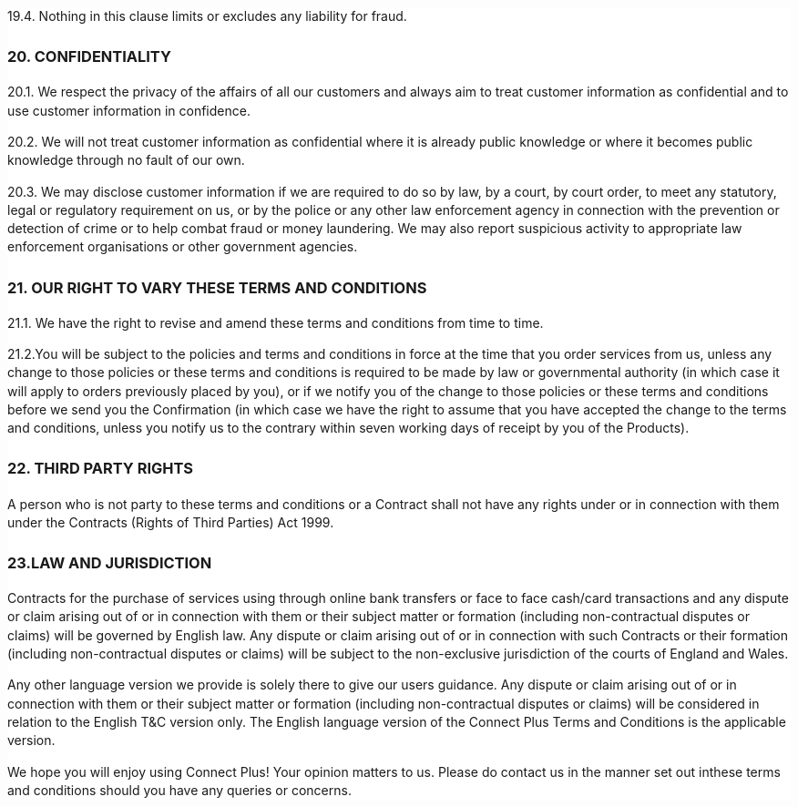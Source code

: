 19.4. Nothing in this clause limits or excludes any liability for fraud.

### 20. CONFIDENTIALITY

20.1. We respect the privacy of the affairs of all our customers and always aim to treat customer information as confidential and to use customer information in confidence.

20.2. We will not treat customer information as confidential where it is already public knowledge or where it becomes public knowledge through no fault of our own.

20.3. We may disclose customer information if we are required to do so by law, by a court, by court order, to meet any statutory, legal or regulatory requirement on us, or by the police or any other law enforcement agency in connection with the prevention or detection of crime or to help combat fraud or money laundering. We may also report suspicious activity to appropriate law enforcement organisations or other government agencies.

### 21. OUR RIGHT TO VARY THESE TERMS AND CONDITIONS

21.1. We have the right to revise and amend these terms and conditions from time to time.

21.2.You will be subject to the policies and terms and conditions in force at the time that you order services from us, unless any change to those policies or these terms and conditions is required to be made by law or governmental authority (in which case it will apply to orders previously placed by you), or if we notify you of the change to those policies or these terms and conditions before we send you the Confirmation (in which case we have the right to assume that you have accepted the change to the terms and conditions, unless you notify us to the contrary within seven working days of receipt by you of the Products).

### 22. THIRD PARTY RIGHTS

A person who is not party to these terms and conditions or a Contract shall not have any rights under or in connection with them under the Contracts (Rights of Third Parties) Act 1999.

### 23.LAW AND JURISDICTION

Contracts for the purchase of services using through online bank transfers or face to face cash/card transactions and any dispute or claim arising out of or in connection with them or their subject matter or formation (including non-contractual disputes or claims) will be governed by English law. Any dispute or claim arising out of or in connection with such Contracts or their formation (including non-contractual disputes or claims) will be subject to the non-exclusive jurisdiction of the courts of England and Wales.

Any other language version we provide is solely there to give our users guidance. Any dispute or claim arising out of or in connection with them or their subject matter or formation (including non-contractual disputes or claims) will be considered in relation to the English T&C version only. The English language version of the Connect Plus Terms and Conditions is the applicable version.

We hope you will enjoy using Connect Plus! Your opinion matters to us. Please do contact us in the manner set out inthese terms and conditions should you have any queries or concerns.
